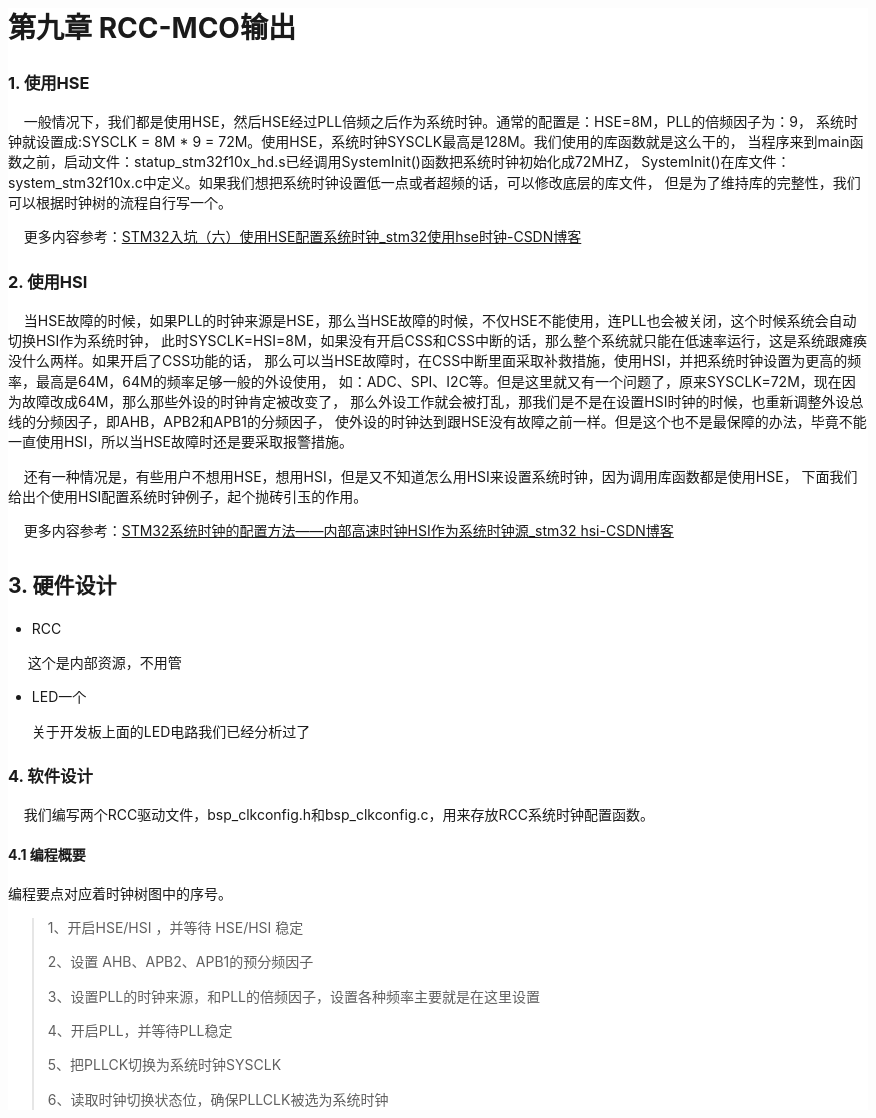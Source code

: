 # 第九章 RCC-MCO输出

### 1. 使用HSE

    一般情况下，我们都是使用HSE，然后HSE经过PLL倍频之后作为系统时钟。通常的配置是：HSE=8M，PLL的倍频因子为：9， 系统时钟就设置成:SYSCLK = 8M * 9 = 72M。使用HSE，系统时钟SYSCLK最高是128M。我们使用的库函数就是这么干的， 当程序来到main函数之前，启动文件：statup_stm32f10x_hd.s已经调用SystemInit()函数把系统时钟初始化成72MHZ， SystemInit()在库文件：system_stm32f10x.c中定义。如果我们想把系统时钟设置低一点或者超频的话，可以修改底层的库文件， 但是为了维持库的完整性，我们可以根据时钟树的流程自行写一个。

    更多内容参考：[STM32入坑（六）使用HSE配置系统时钟_stm32使用hse时钟-CSDN博客](https://blog.csdn.net/m0_46195580/article/details/111402501)

### 2. 使用HSI

    当HSE故障的时候，如果PLL的时钟来源是HSE，那么当HSE故障的时候，不仅HSE不能使用，连PLL也会被关闭，这个时候系统会自动切换HSI作为系统时钟， 此时SYSCLK=HSI=8M，如果没有开启CSS和CSS中断的话，那么整个系统就只能在低速率运行，这是系统跟瘫痪没什么两样。如果开启了CSS功能的话， 那么可以当HSE故障时，在CSS中断里面采取补救措施，使用HSI，并把系统时钟设置为更高的频率，最高是64M，64M的频率足够一般的外设使用， 如：ADC、SPI、I2C等。但是这里就又有一个问题了，原来SYSCLK=72M，现在因为故障改成64M，那么那些外设的时钟肯定被改变了， 那么外设工作就会被打乱，那我们是不是在设置HSI时钟的时候，也重新调整外设总线的分频因子，即AHB，APB2和APB1的分频因子， 使外设的时钟达到跟HSE没有故障之前一样。但是这个也不是最保障的办法，毕竟不能一直使用HSI，所以当HSE故障时还是要采取报警措施。

    还有一种情况是，有些用户不想用HSE，想用HSI，但是又不知道怎么用HSI来设置系统时钟，因为调用库函数都是使用HSE， 下面我们给出个使用HSI配置系统时钟例子，起个抛砖引玉的作用。

    更多内容参考：[STM32系统时钟的配置方法——内部高速时钟HSI作为系统时钟源_stm32 hsi-CSDN博客](https://blog.csdn.net/qq_33066921/article/details/137297817)

## 3. 硬件设计

- RCC

       这个是内部资源，不用管

- LED一个
  
  关于开发板上面的LED电路我们已经分析过了 

### 4. 软件设计

    我们编写两个RCC驱动文件，bsp_clkconfig.h和bsp_clkconfig.c，用来存放RCC系统时钟配置函数。

#### 4.1 编程概要

编程要点对应着时钟树图中的序号。

> 1、开启HSE/HSI ，并等待 HSE/HSI 稳定
> 
> 2、设置 AHB、APB2、APB1的预分频因子
> 
> 3、设置PLL的时钟来源，和PLL的倍频因子，设置各种频率主要就是在这里设置
> 
> 4、开启PLL，并等待PLL稳定
> 
> 5、把PLLCK切换为系统时钟SYSCLK
> 
> 6、读取时钟切换状态位，确保PLLCLK被选为系统时钟
